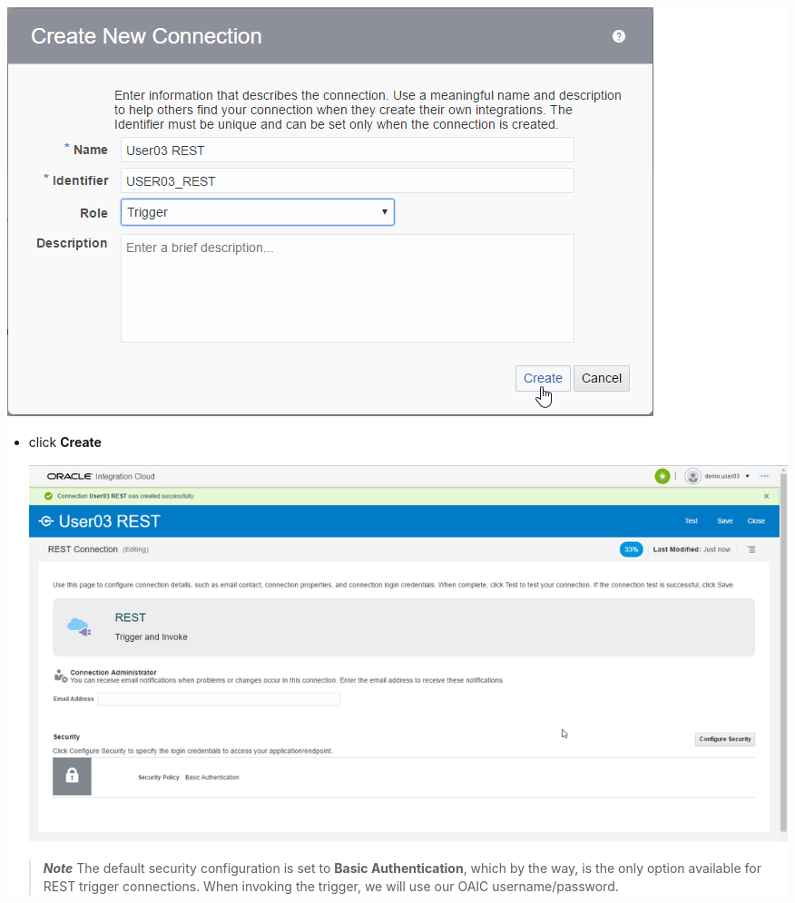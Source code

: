   ![](images/200/image005.png) 

- click **Create**

  ![](images/200/image006.png) 

>***Note*** The default security configuration is set to **Basic Authentication**, which by the way, is the only option available for REST trigger connections. When invoking the trigger, we will use our OAIC username/password. 
